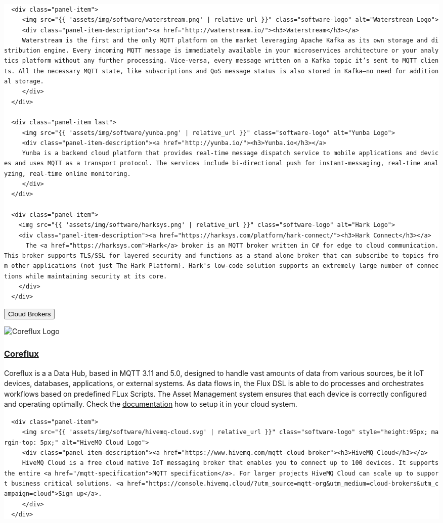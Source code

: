       <div class="panel-item">
         <img src="{{ 'assets/img/software/waterstream.png' | relative_url }}" class="software-logo" alt="Waterstrean Logo">
         <div class="panel-item-description"><a href="http://waterstream.io/"><h3>Waterstream</h3></a>
         Waterstream is the first and the only MQTT platform on the market leveraging Apache Kafka as its own storage and distribution engine. Every incoming MQTT message is immediately available in your microservices architecture or your analytics platform without any further processing. Vice-versa, every message written on a Kafka topic it’s sent to MQTT clients. All the necessary MQTT state, like subscriptions and QoS message status is also stored in Kafka—no need for additional storage.
         </div>
      </div>
   
      <div class="panel-item last">
         <img src="{{ 'assets/img/software/yunba.png' | relative_url }}" class="software-logo" alt="Yunba Logo">
         <div class="panel-item-description"><a href="http://yunba.io/"><h3>Yunba.io</h3></a>
         Yunba is a backend cloud platform that provides real-time message dispatch service to mobile applications and devices and uses MQTT as a transport protocol. The services include bi-directional push for instant-messaging, real-time analyzing, real-time online monitoring.
         </div>
      </div>
   
      <div class="panel-item">
        <img src="{{ 'assets/img/software/harksys.png' | relative_url }}" class="software-logo" alt="Hark Logo">
        <div class="panel-item-description"><a href="https://harksys.com/platform/hark-connect/"><h3>Hark Connect</h3></a>
          The <a href="https://harksys.com">Hark</a> broker is an MQTT broker written in C# for edge to cloud communication. This broker supports TLS/SSL for layered security and functions as a stand alone broker that can subscribe to topics from other applications (not just The Hark Platform). Hark's low-code solution supports an extremely large number of connections while maintaining security at its core.
        </div>
      </div>
   
   </div>
   
   <button id="cloud-brokers" class="accordion">Cloud Brokers</button>
   <div class="panel">
      <!-- Entry -->
      <div class="panel-item">
         <img src="{{ 'assets/img/coreflux.png' | relative_url }}" class="software-logo" alt="Coreflux Logo">
         <div class="panel-item-description"><a href="https://www.coreflux.org"><h3>Coreflux</h3></a>
          Coreflux is a a Data Hub, based in MQTT 3.11 and 5.0,  designed to handle vast amounts of data from various sources, be it IoT devices, databases, applications, or external systems. As data flows in, the Flux DSL is able to do processes and orchestrates workflows based on predefined FLux Scripts. The Asset Management system ensures that each device is correctly configured and operating optimally. Check the <a href="https://doc.coreflux.org">documentation</a> how to setup it in your cloud system.</a> 
         </div>
      </div>
   
      <div class="panel-item">
         <img src="{{ 'assets/img/software/hivemq-cloud.svg' | relative_url }}" class="software-logo" style="height:95px; margin-top: 5px;" alt="HiveMQ Cloud Logo">
         <div class="panel-item-description"><a href="https://www.hivemq.com/mqtt-cloud-broker"><h3>HiveMQ Cloud️</h3></a>
         HiveMQ Cloud is a free cloud native IoT messaging broker that enables you to connect up to 100 devices. It supports the entire <a href="/mqtt-specification">MQTT specification</a>. For larger projects HiveMQ Cloud can scale up to support business critical solutions. <a href="https://console.hivemq.cloud/?utm_source=mqtt-org&utm_medium=cloud-brokers&utm_campaign=cloud">Sign up</a>.
         </div>
      </div>
   
